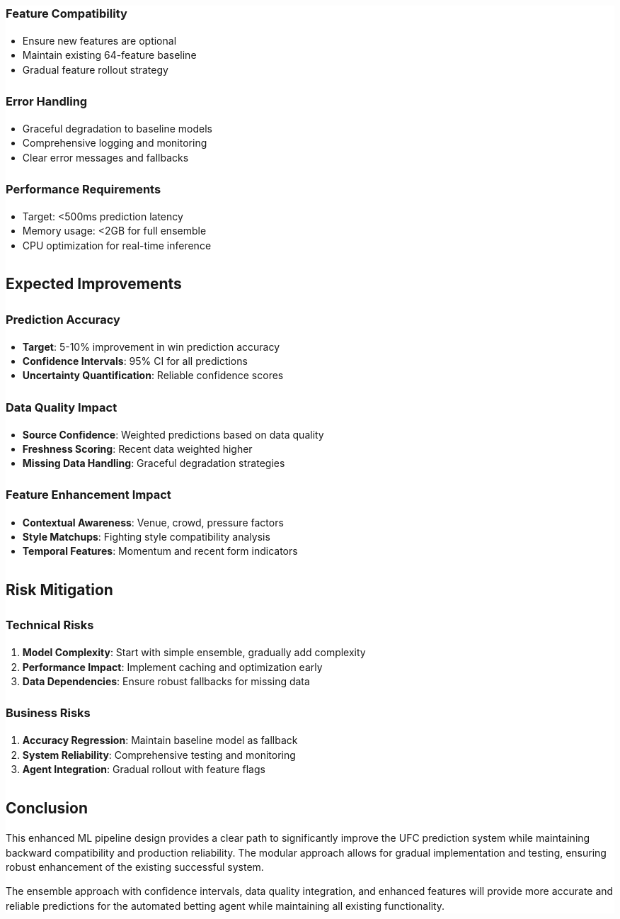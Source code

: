 ### Feature Compatibility
- Ensure new features are optional
- Maintain existing 64-feature baseline
- Gradual feature rollout strategy

### Error Handling
- Graceful degradation to baseline models
- Comprehensive logging and monitoring
- Clear error messages and fallbacks

### Performance Requirements
- Target: <500ms prediction latency
- Memory usage: <2GB for full ensemble
- CPU optimization for real-time inference

## Expected Improvements

### Prediction Accuracy
- **Target**: 5-10% improvement in win prediction accuracy
- **Confidence Intervals**: 95% CI for all predictions
- **Uncertainty Quantification**: Reliable confidence scores

### Data Quality Impact
- **Source Confidence**: Weighted predictions based on data quality
- **Freshness Scoring**: Recent data weighted higher
- **Missing Data Handling**: Graceful degradation strategies

### Feature Enhancement Impact
- **Contextual Awareness**: Venue, crowd, pressure factors
- **Style Matchups**: Fighting style compatibility analysis
- **Temporal Features**: Momentum and recent form indicators

## Risk Mitigation

### Technical Risks
1. **Model Complexity**: Start with simple ensemble, gradually add complexity
2. **Performance Impact**: Implement caching and optimization early
3. **Data Dependencies**: Ensure robust fallbacks for missing data

### Business Risks
1. **Accuracy Regression**: Maintain baseline model as fallback
2. **System Reliability**: Comprehensive testing and monitoring
3. **Agent Integration**: Gradual rollout with feature flags

## Conclusion

This enhanced ML pipeline design provides a clear path to significantly improve the UFC prediction system while maintaining backward compatibility and production reliability. The modular approach allows for gradual implementation and testing, ensuring robust enhancement of the existing successful system.

The ensemble approach with confidence intervals, data quality integration, and enhanced features will provide more accurate and reliable predictions for the automated betting agent while maintaining all existing functionality.